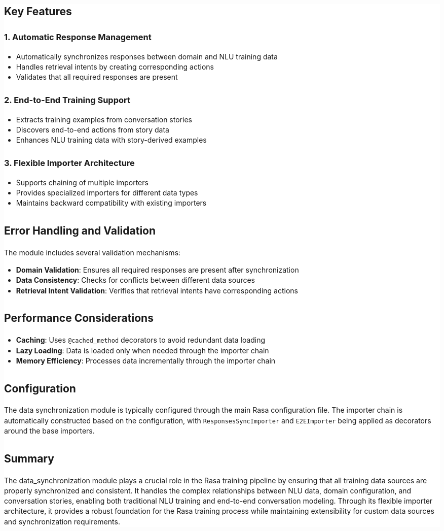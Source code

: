 ## Key Features

### 1. Automatic Response Management
- Automatically synchronizes responses between domain and NLU training data
- Handles retrieval intents by creating corresponding actions
- Validates that all required responses are present

### 2. End-to-End Training Support
- Extracts training examples from conversation stories
- Discovers end-to-end actions from story data
- Enhances NLU training data with story-derived examples

### 3. Flexible Importer Architecture
- Supports chaining of multiple importers
- Provides specialized importers for different data types
- Maintains backward compatibility with existing importers

## Error Handling and Validation

The module includes several validation mechanisms:

- **Domain Validation**: Ensures all required responses are present after synchronization
- **Data Consistency**: Checks for conflicts between different data sources
- **Retrieval Intent Validation**: Verifies that retrieval intents have corresponding actions

## Performance Considerations

- **Caching**: Uses `@cached_method` decorators to avoid redundant data loading
- **Lazy Loading**: Data is loaded only when needed through the importer chain
- **Memory Efficiency**: Processes data incrementally through the importer chain

## Configuration

The data synchronization module is typically configured through the main Rasa configuration file. The importer chain is automatically constructed based on the configuration, with `ResponsesSyncImporter` and `E2EImporter` being applied as decorators around the base importers.

## Summary

The data_synchronization module plays a crucial role in the Rasa training pipeline by ensuring that all training data sources are properly synchronized and consistent. It handles the complex relationships between NLU data, domain configuration, and conversation stories, enabling both traditional NLU training and end-to-end conversation modeling. Through its flexible importer architecture, it provides a robust foundation for the Rasa training process while maintaining extensibility for custom data sources and synchronization requirements.
